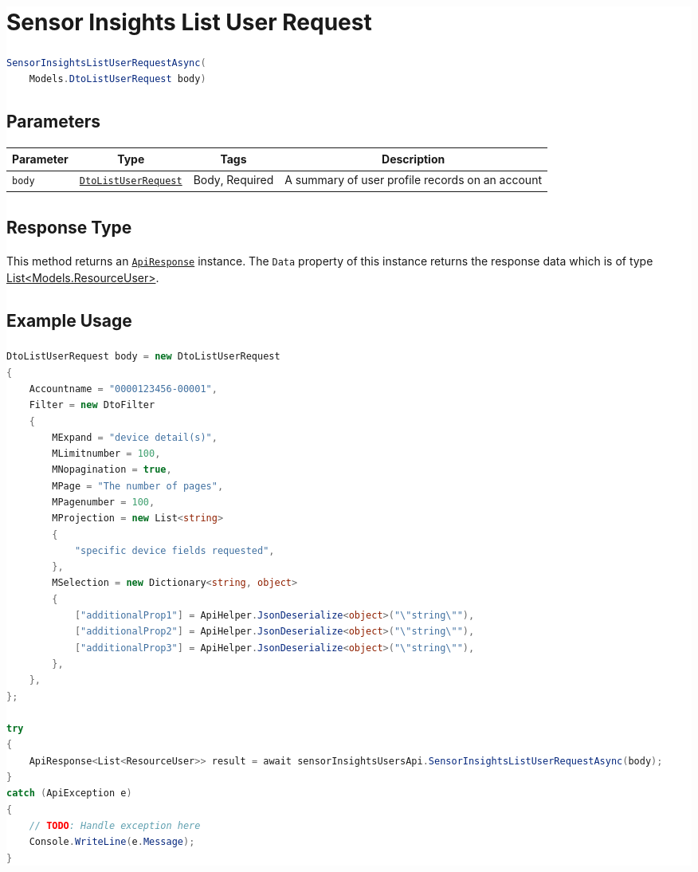 
# Sensor Insights List User Request

```csharp
SensorInsightsListUserRequestAsync(
    Models.DtoListUserRequest body)
```

## Parameters

| Parameter | Type | Tags | Description |
|  --- | --- | --- | --- |
| `body` | [`DtoListUserRequest`](../../doc/models/dto-list-user-request.md) | Body, Required | A summary of user profile records on an account |

## Response Type

This method returns an [`ApiResponse`](../../doc/api-response.md) instance. The `Data` property of this instance returns the response data which is of type [List<Models.ResourceUser>](../../doc/models/resource-user.md).

## Example Usage

```csharp
DtoListUserRequest body = new DtoListUserRequest
{
    Accountname = "0000123456-00001",
    Filter = new DtoFilter
    {
        MExpand = "device detail(s)",
        MLimitnumber = 100,
        MNopagination = true,
        MPage = "The number of pages",
        MPagenumber = 100,
        MProjection = new List<string>
        {
            "specific device fields requested",
        },
        MSelection = new Dictionary<string, object>
        {
            ["additionalProp1"] = ApiHelper.JsonDeserialize<object>("\"string\""),
            ["additionalProp2"] = ApiHelper.JsonDeserialize<object>("\"string\""),
            ["additionalProp3"] = ApiHelper.JsonDeserialize<object>("\"string\""),
        },
    },
};

try
{
    ApiResponse<List<ResourceUser>> result = await sensorInsightsUsersApi.SensorInsightsListUserRequestAsync(body);
}
catch (ApiException e)
{
    // TODO: Handle exception here
    Console.WriteLine(e.Message);
}
```
